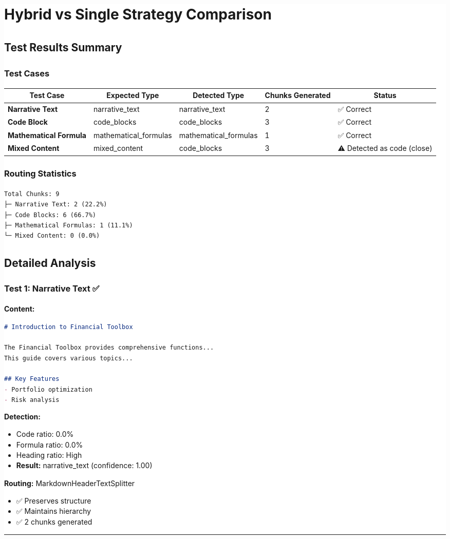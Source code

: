 # Hybrid vs Single Strategy Comparison

## Test Results Summary

### Test Cases

| Test Case | Expected Type | Detected Type | Chunks Generated | Status |
|-----------|--------------|---------------|------------------|--------|
| **Narrative Text** | narrative_text | narrative_text | 2 | ✅ Correct |
| **Code Block** | code_blocks | code_blocks | 3 | ✅ Correct |
| **Mathematical Formula** | mathematical_formulas | mathematical_formulas | 1 | ✅ Correct |
| **Mixed Content** | mixed_content | code_blocks | 3 | ⚠️ Detected as code (close) |

### Routing Statistics

```
Total Chunks: 9
├─ Narrative Text: 2 (22.2%)
├─ Code Blocks: 6 (66.7%)
├─ Mathematical Formulas: 1 (11.1%)
└─ Mixed Content: 0 (0.0%)
```

## Detailed Analysis

### Test 1: Narrative Text ✅

**Content:**
```markdown
# Introduction to Financial Toolbox

The Financial Toolbox provides comprehensive functions...
This guide covers various topics...

## Key Features
- Portfolio optimization
- Risk analysis
```

**Detection:**
- Code ratio: 0.0%
- Formula ratio: 0.0%
- Heading ratio: High
- **Result:** narrative_text (confidence: 1.00)

**Routing:** MarkdownHeaderTextSplitter
- ✅ Preserves structure
- ✅ Maintains hierarchy
- ✅ 2 chunks generated

---